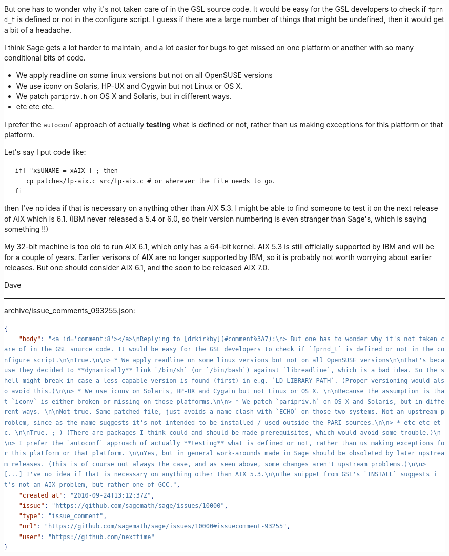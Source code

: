 But one has to wonder why it's not taken care of in the GSL source code. It would be easy for the GSL developers to check if `fprnd_t` is defined or not in the configure script. I guess if there are a large number of things that might be undefined, then it would get a bit of a headache. 

I think Sage gets a lot harder to maintain, and a lot easier for bugs to get missed on one platform or another with so many conditional bits of code. 

* We apply readline on some linux versions but not on all OpenSUSE versions
* We use iconv on Solaris, HP-UX and Cygwin but not Linux or OS X. 
* We patch `paripriv.h` on OS X and Solaris, but in different ways. 
* etc etc etc. 

I prefer the `autoconf` approach of actually **testing** what is defined or not, rather than us making exceptions for this platform or that platform. 

Let's say I put code like:

```
   if[ "x$UNAME = xAIX ] ; then
      cp patches/fp-aix.c src/fp-aix.c # or wherever the file needs to go. 
   fi
```

then I've no idea if that is necessary on anything other than AIX 5.3. I might be able to find someone to test it on the next release of AIX which is 6.1. (IBM never released a 5.4 or 6.0, so their version numbering is even stranger than Sage's, which is saying something !!)  

My 32-bit machine is too old to run AIX 6.1, which only has a 64-bit kernel. AIX 5.3 is still officially supported by IBM and will be for a couple of years. Earlier verisons of AIX are no longer supported by IBM, so it is probably not worth worrying about earlier releases. But one should consider AIX 6.1, and the soon to be released AIX 7.0. 

Dave



---

archive/issue_comments_093255.json:
```json
{
    "body": "<a id='comment:8'></a>\nReplying to [drkirkby](#comment%3A7):\n> But one has to wonder why it's not taken care of in the GSL source code. It would be easy for the GSL developers to check if `fprnd_t` is defined or not in the configure script.\n\nTrue.\n\n> * We apply readline on some linux versions but not on all OpenSUSE versions\n\nThat's because they decided to **dynamically** link `/bin/sh` (or `/bin/bash`) against `libreadline`, which is a bad idea. So the shell might break in case a less capable version is found (first) in e.g. `LD_LIBRARY_PATH`. (Proper versioning would also avoid this.)\n\n> * We use iconv on Solaris, HP-UX and Cygwin but not Linux or OS X. \n\nBecause the assumption is that `iconv` is either broken or missing on those platforms.\n\n> * We patch `paripriv.h` on OS X and Solaris, but in different ways. \n\nNot true. Same patched file, just avoids a name clash with `ECHO` on those two systems. Not an upstream problem, since as the name suggests it's not intended to be installed / used outside the PARI sources.\n\n> * etc etc etc. \n\nTrue. ;-) (There are packages I think could and should be made prerequisites, which would avoid some trouble.)\n \n> I prefer the `autoconf` approach of actually **testing** what is defined or not, rather than us making exceptions for this platform or that platform. \n\nYes, but in general work-arounds made in Sage should be obsoleted by later upstream releases. (This is of course not always the case, and as seen above, some changes aren't upstream problems.)\n\n> [...] I've no idea if that is necessary on anything other than AIX 5.3.\n\nThe snippet from GSL's `INSTALL` suggests it's not an AIX problem, but rather one of GCC.",
    "created_at": "2010-09-24T13:12:37Z",
    "issue": "https://github.com/sagemath/sage/issues/10000",
    "type": "issue_comment",
    "url": "https://github.com/sagemath/sage/issues/10000#issuecomment-93255",
    "user": "https://github.com/nexttime"
}
```
